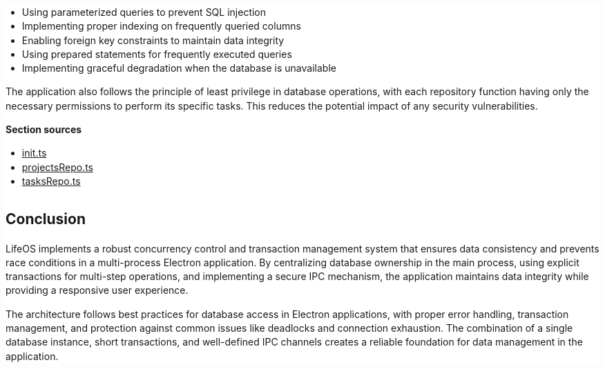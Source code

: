 - Using parameterized queries to prevent SQL injection
- Implementing proper indexing on frequently queried columns
- Enabling foreign key constraints to maintain data integrity
- Using prepared statements for frequently executed queries
- Implementing graceful degradation when the database is unavailable

The application also follows the principle of least privilege in database operations, with each repository function having only the necessary permissions to perform its specific tasks. This reduces the potential impact of any security vulnerabilities.

**Section sources**
- [init.ts](file://src/database/init.ts)
- [projectsRepo.ts](file://src/database/projectsRepo.ts)
- [tasksRepo.ts](file://src/database/tasksRepo.ts)

## Conclusion
LifeOS implements a robust concurrency control and transaction management system that ensures data consistency and prevents race conditions in a multi-process Electron application. By centralizing database ownership in the main process, using explicit transactions for multi-step operations, and implementing a secure IPC mechanism, the application maintains data integrity while providing a responsive user experience.

The architecture follows best practices for database access in Electron applications, with proper error handling, transaction management, and protection against common issues like deadlocks and connection exhaustion. The combination of a single database instance, short transactions, and well-defined IPC channels creates a reliable foundation for data management in the application.